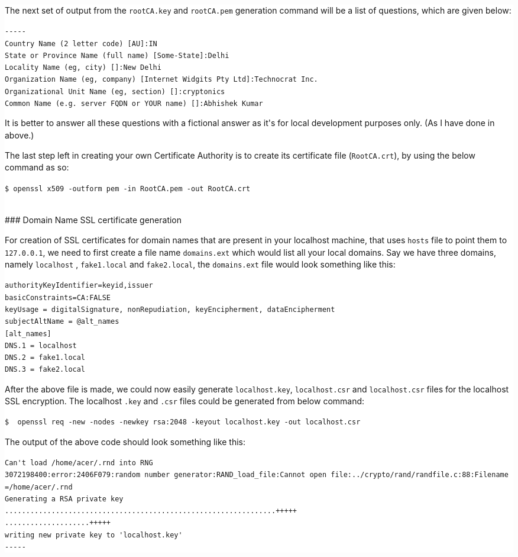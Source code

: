 The next set of output from the `rootCA.key` and `rootCA.pem` generation command will be a list of questions, which are given below:

```
-----
Country Name (2 letter code) [AU]:IN
State or Province Name (full name) [Some-State]:Delhi
Locality Name (eg, city) []:New Delhi
Organization Name (eg, company) [Internet Widgits Pty Ltd]:Technocrat Inc.
Organizational Unit Name (eg, section) []:cryptonics
Common Name (e.g. server FQDN or YOUR name) []:Abhishek Kumar
```

It is better to answer all these questions with a fictional answer as it's for local development purposes only. (As I have done in above.)

The last step left in creating your own Certificate Authority is to create its certificate file (`RootCA.crt`), by using the below command as so:

```
$ openssl x509 -outform pem -in RootCA.pem -out RootCA.crt
```

<br>
### Domain Name SSL certificate generation

For creation of SSL certificates for domain names that are present in your localhost machine, that uses `hosts` file to point them to `127.0.0.1`, we need to first create a file name `domains.ext` which would list all your local domains. Say we have three domains, namely `localhost` , `fake1.local` and `fake2.local`, the `domains.ext` file would look something like this:

```
authorityKeyIdentifier=keyid,issuer
basicConstraints=CA:FALSE
keyUsage = digitalSignature, nonRepudiation, keyEncipherment, dataEncipherment
subjectAltName = @alt_names
[alt_names]
DNS.1 = localhost
DNS.2 = fake1.local
DNS.3 = fake2.local
```

After the above file is made, we could now easily generate `localhost.key`, `localhost.csr` and `localhost.csr` files for the localhost SSL encryption. The localhost `.key` and `.csr` files could be generated from below command:

```
$  openssl req -new -nodes -newkey rsa:2048 -keyout localhost.key -out localhost.csr
```

The output of the above code should look something like this:

```
Can't load /home/acer/.rnd into RNG
3072198400:error:2406F079:random number generator:RAND_load_file:Cannot open file:../crypto/rand/randfile.c:88:Filename=/home/acer/.rnd
Generating a RSA private key
................................................................+++++
....................+++++
writing new private key to 'localhost.key'
-----

```
